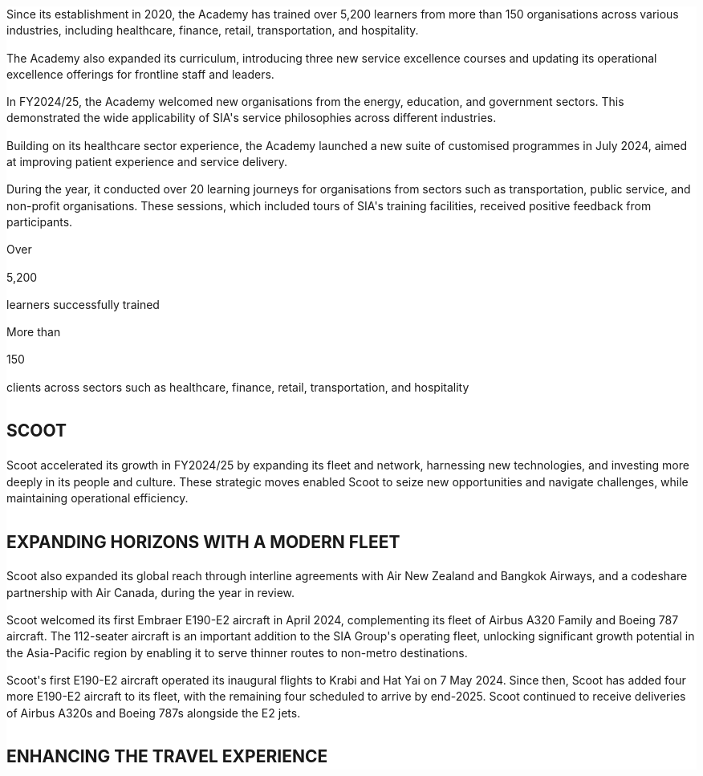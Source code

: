 Since its establishment in 2020, the Academy has trained over 5,200 learners from more than 150 organisations across various industries, including healthcare, finance, retail, transportation, and hospitality.

The Academy also expanded its curriculum, introducing three new service excellence courses and updating its operational excellence offerings for frontline staff and leaders.

In FY2024/25, the Academy welcomed new organisations from the energy, education, and government sectors. This demonstrated the wide applicability of SIA's service philosophies across different industries.

Building on its healthcare sector experience, the Academy launched a new suite of customised programmes in July 2024, aimed at improving patient experience and service delivery.



During the year, it conducted over 20 learning journeys for organisations from sectors such as transportation, public service, and non-profit organisations. These sessions, which included tours of SIA's training facilities, received positive feedback from participants.

Over

5,200

learners successfully trained

More than

150

clients across sectors such as healthcare, finance, retail, transportation, and hospitality







## SCOOT

Scoot accelerated its growth in FY2024/25 by expanding its fleet and network, harnessing new technologies, and investing more deeply in its people and culture. These strategic moves enabled Scoot to seize new opportunities and navigate challenges, while maintaining operational efficiency.

## EXPANDING HORIZONS WITH A MODERN FLEET

Scoot also expanded its global reach through interline agreements with Air New Zealand and Bangkok Airways, and a codeshare partnership with Air Canada, during the year in review.

Scoot welcomed its first Embraer E190-E2 aircraft in April 2024, complementing its fleet of Airbus A320 Family and Boeing 787 aircraft. The 112-seater aircraft is an important addition to the SIA Group's operating fleet, unlocking significant growth potential in the Asia-Pacific region by enabling it to serve thinner routes to non-metro destinations.

Scoot's first E190-E2 aircraft operated its inaugural flights to Krabi and Hat Yai on 7 May 2024. Since then, Scoot has added four more E190-E2 aircraft to its fleet, with the remaining four scheduled to arrive by end-2025. Scoot continued to receive deliveries of Airbus A320s and Boeing 787s alongside the E2 jets.

## ENHANCING THE TRAVEL EXPERIENCE
